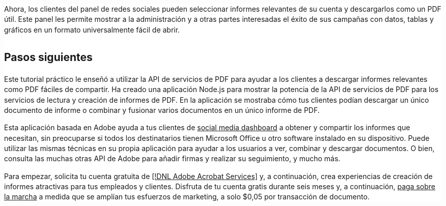 Ahora, los clientes del panel de redes sociales pueden seleccionar informes relevantes de su cuenta y descargarlos como un PDF útil. Este panel les permite mostrar a la administración y a otras partes interesadas el éxito de sus campañas con datos, tablas y gráficos en un formato universalmente fácil de abrir.

## Pasos siguientes

Este tutorial práctico le enseñó a utilizar la API de servicios de PDF para ayudar a los clientes a descargar informes relevantes como PDF fáciles de compartir. Ha creado una aplicación Node.js para mostrar la potencia de la API de servicios de PDF para los servicios de lectura y creación de informes de PDF. En la aplicación se mostraba cómo tus clientes podían descargar un único documento de informe o combinar y fusionar varios documentos en un único informe de PDF.

Esta aplicación basada en Adobe ayuda a tus clientes de [social media dashboard](https://www.adobe.io/apis/documentcloud/dcsdk/on-demand-report-creation.html) a obtener y compartir los informes que necesitan, sin preocuparse si todos los destinatarios tienen Microsoft Office u otro software instalado en su dispositivo. Puede utilizar las mismas técnicas en su propia aplicación para ayudar a los usuarios a ver, combinar y descargar documentos. O bien, consulta las muchas otras API de Adobe para añadir firmas y realizar su seguimiento, y mucho más.

Para empezar, solicita tu cuenta gratuita de [[!DNL Adobe Acrobat Services]](https://www.adobe.io/apis/documentcloud/dcsdk/gettingstarted.html) y, a continuación, crea experiencias de creación de informes atractivas para tus empleados y clientes. Disfruta de tu cuenta gratis durante seis meses y, a continuación, [paga sobre la marcha](https://www.adobe.io/apis/documentcloud/dcsdk/pdf-pricing.html) a medida que se amplían tus esfuerzos de marketing, a solo \$0,05 por transacción de documento.
